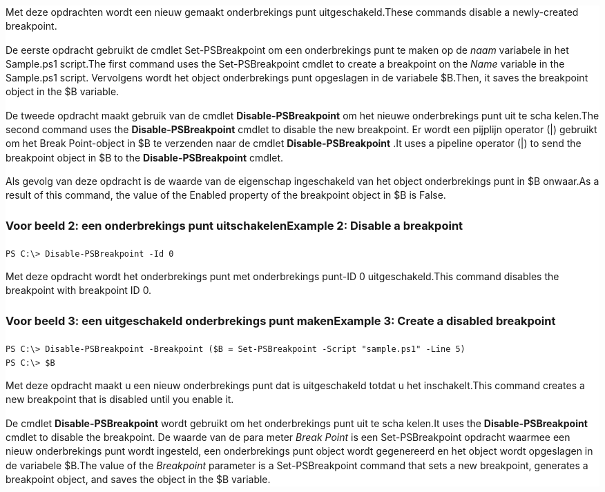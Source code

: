 <span data-ttu-id="47323-120">Met deze opdrachten wordt een nieuw gemaakt onderbrekings punt uitgeschakeld.</span><span class="sxs-lookup"><span data-stu-id="47323-120">These commands disable a newly-created breakpoint.</span></span>

<span data-ttu-id="47323-121">De eerste opdracht gebruikt de cmdlet Set-PSBreakpoint om een onderbrekings punt te maken op de *naam* variabele in het Sample.ps1 script.</span><span class="sxs-lookup"><span data-stu-id="47323-121">The first command uses the Set-PSBreakpoint cmdlet to create a breakpoint on the *Name* variable in the Sample.ps1 script.</span></span>
<span data-ttu-id="47323-122">Vervolgens wordt het object onderbrekings punt opgeslagen in de variabele $B.</span><span class="sxs-lookup"><span data-stu-id="47323-122">Then, it saves the breakpoint object in the $B variable.</span></span>

<span data-ttu-id="47323-123">De tweede opdracht maakt gebruik van de cmdlet **Disable-PSBreakpoint** om het nieuwe onderbrekings punt uit te scha kelen.</span><span class="sxs-lookup"><span data-stu-id="47323-123">The second command uses the **Disable-PSBreakpoint** cmdlet to disable the new breakpoint.</span></span>
<span data-ttu-id="47323-124">Er wordt een pijplijn operator (|) gebruikt om het Break Point-object in $B te verzenden naar de cmdlet **Disable-PSBreakpoint** .</span><span class="sxs-lookup"><span data-stu-id="47323-124">It uses a pipeline operator (|) to send the breakpoint object in $B to the **Disable-PSBreakpoint** cmdlet.</span></span>

<span data-ttu-id="47323-125">Als gevolg van deze opdracht is de waarde van de eigenschap ingeschakeld van het object onderbrekings punt in $B onwaar.</span><span class="sxs-lookup"><span data-stu-id="47323-125">As a result of this command, the value of the Enabled property of the breakpoint object in $B is False.</span></span>

### <span data-ttu-id="47323-126">Voor beeld 2: een onderbrekings punt uitschakelen</span><span class="sxs-lookup"><span data-stu-id="47323-126">Example 2: Disable a breakpoint</span></span>

```
PS C:\> Disable-PSBreakpoint -Id 0
```

<span data-ttu-id="47323-127">Met deze opdracht wordt het onderbrekings punt met onderbrekings punt-ID 0 uitgeschakeld.</span><span class="sxs-lookup"><span data-stu-id="47323-127">This command disables the breakpoint with breakpoint ID 0.</span></span>

### <span data-ttu-id="47323-128">Voor beeld 3: een uitgeschakeld onderbrekings punt maken</span><span class="sxs-lookup"><span data-stu-id="47323-128">Example 3: Create a disabled breakpoint</span></span>

```
PS C:\> Disable-PSBreakpoint -Breakpoint ($B = Set-PSBreakpoint -Script "sample.ps1" -Line 5)
PS C:\> $B
```

<span data-ttu-id="47323-129">Met deze opdracht maakt u een nieuw onderbrekings punt dat is uitgeschakeld totdat u het inschakelt.</span><span class="sxs-lookup"><span data-stu-id="47323-129">This command creates a new breakpoint that is disabled until you enable it.</span></span>

<span data-ttu-id="47323-130">De cmdlet **Disable-PSBreakpoint** wordt gebruikt om het onderbrekings punt uit te scha kelen.</span><span class="sxs-lookup"><span data-stu-id="47323-130">It uses the **Disable-PSBreakpoint** cmdlet to disable the breakpoint.</span></span>
<span data-ttu-id="47323-131">De waarde van de para meter *Break Point* is een Set-PSBreakpoint opdracht waarmee een nieuw onderbrekings punt wordt ingesteld, een onderbrekings punt object wordt gegenereerd en het object wordt opgeslagen in de variabele $B.</span><span class="sxs-lookup"><span data-stu-id="47323-131">The value of the *Breakpoint* parameter is a Set-PSBreakpoint command that sets a new breakpoint, generates a breakpoint object, and saves the object in the $B variable.</span></span>
